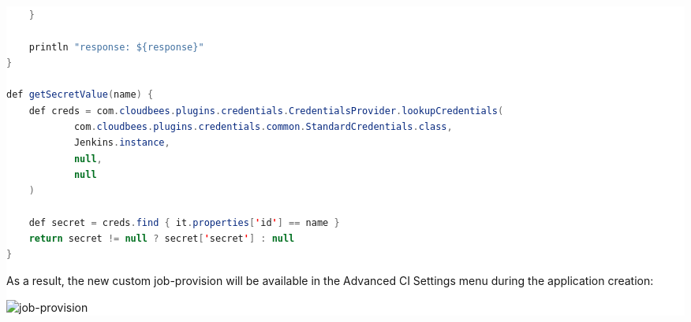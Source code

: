 ```java
    }

    println "response: ${response}"
}

def getSecretValue(name) {
    def creds = com.cloudbees.plugins.credentials.CredentialsProvider.lookupCredentials(
            com.cloudbees.plugins.credentials.common.StandardCredentials.class,
            Jenkins.instance,
            null,
            null
    )

    def secret = creds.find { it.properties['id'] == name }
    return secret != null ? secret['secret'] : null
} 
```
As a result, the new custom job-provision will be available in the Advanced CI Settings menu during the application creation:

![job-provision](../readme-resource/AC_job-provisioner_field.png "job-provision")